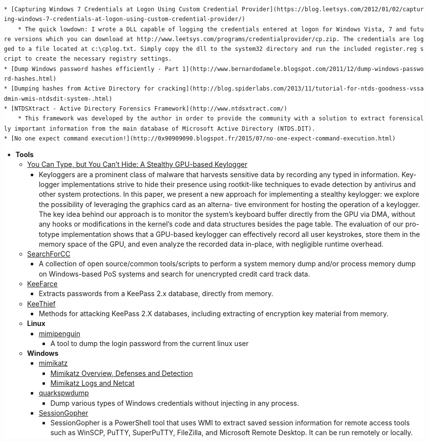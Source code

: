 	* [Capturing Windows 7 Credentials at Logon Using Custom Credential Provider](https://blog.leetsys.com/2012/01/02/capturing-windows-7-credentials-at-logon-using-custom-credential-provider/)
		* The quick lowdown: I wrote a DLL capable of logging the credentials entered at logon for Windows Vista, 7 and future versions which you can download at http://www.leetsys.com/programs/credentialprovider/cp.zip. The credentials are logged to a file located at c:\cplog.txt. Simply copy the dll to the system32 directory and run the included register.reg script to create the necessary registry settings.
	* [Dump Windows password hashes efficiently - Part 1](http://www.bernardodamele.blogspot.com/2011/12/dump-windows-password-hashes.html)
	* [Dumping hashes from Active Directory for cracking](http://blog.spiderlabs.com/2013/11/tutorial-for-ntds-goodness-vssadmin-wmis-ntdsdit-system-.html)
	* [NTDSXtract - Active Directory Forensics Framework](http://www.ntdsxtract.com/)
		* This framework was developed by the author in order to provide the community with a solution to extract forensically important information from the main database of Microsoft Active Directory (NTDS.DIT).
	* [No one expect command execution!](http://0x90909090.blogspot.fr/2015/07/no-one-expect-command-execution.html)
* **Tools**
	* [You Can Type, but You Can’t Hide: A Stealthy GPU-based Keylogger](http://www.cs.columbia.edu/~mikepo/papers/gpukeylogger.eurosec13.pdf) 
		* Keyloggers are a prominent class of malware that harvests sensitive data by recording any typed in information. Key- logger implementations strive to hide their presence using rootkit-like techniques to evade detection by antivirus and other system protections. In this paper, we present a new approach for implementing a stealthy keylogger: we explore the possibility of leveraging the graphics card as an alterna- tive environment for hosting the operation of a keylogger. The key idea behind our approach is to monitor the system’s keyboard buffer directly from the GPU via DMA, without any hooks or modifications in the kernel’s code and data structures besides the page table. The evaluation of our pro- totype implementation shows that a GPU-based keylogger can effectively record all user keystrokes, store them in the memory space of the GPU, and even analyze the recorded data in-place, with negligible runtime overhead.
	* [SearchForCC](https://github.com/eelsivart/SearchForCC)
		* A collection of open source/common tools/scripts to perform a system memory dump and/or process memory dump on Windows-based PoS systems and search for unencrypted credit card track data.
	* [KeeFarce](https://github.com/denandz/KeeFarce)
		* Extracts passwords from a KeePass 2.x database, directly from memory.
	* [KeeThief](https://github.com/HarmJ0y/KeeThief)
		* Methods for attacking KeePass 2.X databases, including extracting of encryption key material from memory.
	* **Linux**
		* [mimipenguin](https://github.com/huntergregal/mimipenguin)
			* A tool to dump the login password from the current linux user
	* **Windows**
		* [mimikatz](https://github.com/gentilkiwi/mimikatz)
			* [Mimikatz Overview, Defenses and Detection](https://www.sans.org/reading-room/whitepapers/detection/mimikatz-overview-defenses-detection-36780)
			* [Mimikatz Logs and Netcat](http://blackpentesters.blogspot.com/2013/12/mimikatz-logs-and-netcat.html?m=1)
		* [quarkspwdump](https://github.com/quarkslab/quarkspwdump)
			* Dump various types of Windows credentials without injecting in any process.
		* [SessionGopher](https://github.com/fireeye/SessionGopher)
			* SessionGopher is a PowerShell tool that uses WMI to extract saved session information for remote access tools such as WinSCP, PuTTY, SuperPuTTY, FileZilla, and Microsoft Remote Desktop. It can be run remotely or locally.
		